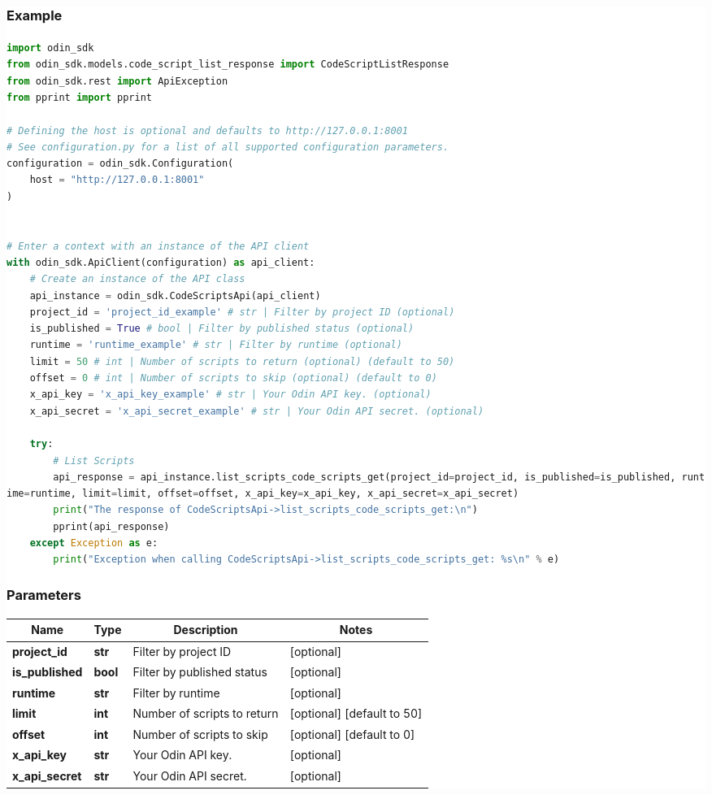 ### Example


```python
import odin_sdk
from odin_sdk.models.code_script_list_response import CodeScriptListResponse
from odin_sdk.rest import ApiException
from pprint import pprint

# Defining the host is optional and defaults to http://127.0.0.1:8001
# See configuration.py for a list of all supported configuration parameters.
configuration = odin_sdk.Configuration(
    host = "http://127.0.0.1:8001"
)


# Enter a context with an instance of the API client
with odin_sdk.ApiClient(configuration) as api_client:
    # Create an instance of the API class
    api_instance = odin_sdk.CodeScriptsApi(api_client)
    project_id = 'project_id_example' # str | Filter by project ID (optional)
    is_published = True # bool | Filter by published status (optional)
    runtime = 'runtime_example' # str | Filter by runtime (optional)
    limit = 50 # int | Number of scripts to return (optional) (default to 50)
    offset = 0 # int | Number of scripts to skip (optional) (default to 0)
    x_api_key = 'x_api_key_example' # str | Your Odin API key. (optional)
    x_api_secret = 'x_api_secret_example' # str | Your Odin API secret. (optional)

    try:
        # List Scripts
        api_response = api_instance.list_scripts_code_scripts_get(project_id=project_id, is_published=is_published, runtime=runtime, limit=limit, offset=offset, x_api_key=x_api_key, x_api_secret=x_api_secret)
        print("The response of CodeScriptsApi->list_scripts_code_scripts_get:\n")
        pprint(api_response)
    except Exception as e:
        print("Exception when calling CodeScriptsApi->list_scripts_code_scripts_get: %s\n" % e)
```



### Parameters


Name | Type | Description  | Notes
------------- | ------------- | ------------- | -------------
 **project_id** | **str**| Filter by project ID | [optional] 
 **is_published** | **bool**| Filter by published status | [optional] 
 **runtime** | **str**| Filter by runtime | [optional] 
 **limit** | **int**| Number of scripts to return | [optional] [default to 50]
 **offset** | **int**| Number of scripts to skip | [optional] [default to 0]
 **x_api_key** | **str**| Your Odin API key. | [optional] 
 **x_api_secret** | **str**| Your Odin API secret. | [optional] 
